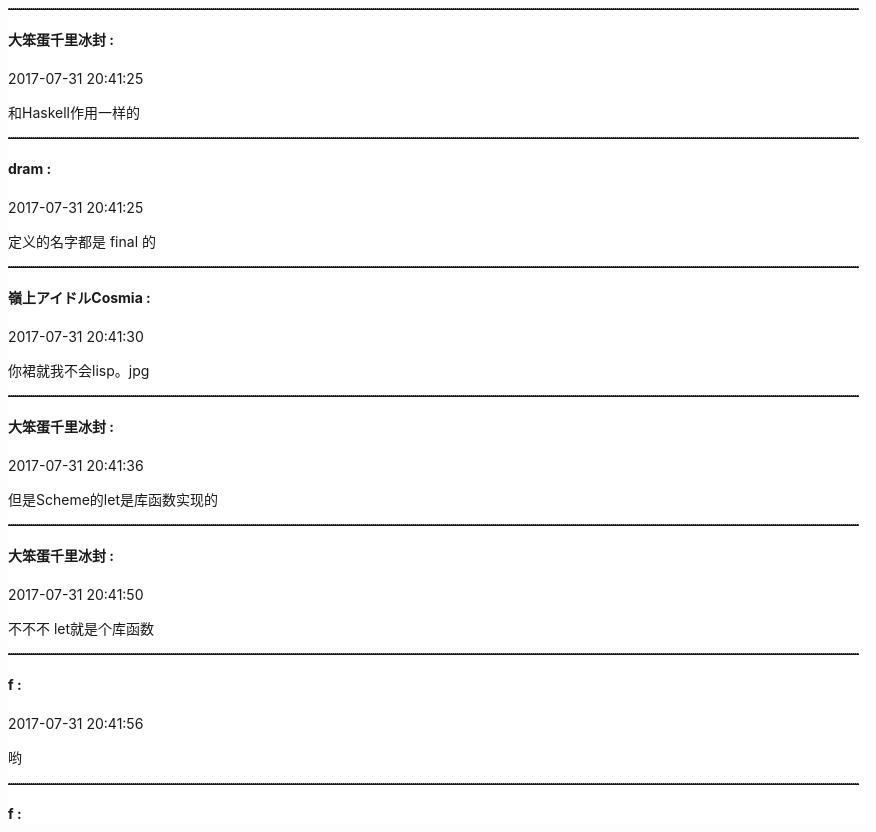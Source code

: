 <hr style="border-top: 1px dotted grey;width:99%"/>



#### 大笨蛋千里冰封 :

<span class="article-duration">2017-07-31 20:41:25</span>

和Haskell作用一样的

<hr style="border-top: 1px dotted grey;width:99%"/>



#### dram :

<span class="article-duration">2017-07-31 20:41:25</span>

定义的名字都是 final 的

<hr style="border-top: 1px dotted grey;width:99%"/>



#### 嶺上アイドルCosmia :

<span class="article-duration">2017-07-31 20:41:30</span>

你裙就我不会lisp。jpg

<hr style="border-top: 1px dotted grey;width:99%"/>



#### 大笨蛋千里冰封 :

<span class="article-duration">2017-07-31 20:41:36</span>

但是Scheme的let是库函数实现的

<hr style="border-top: 1px dotted grey;width:99%"/>



#### 大笨蛋千里冰封 :

<span class="article-duration">2017-07-31 20:41:50</span>

不不不 let就是个库函数

<hr style="border-top: 1px dotted grey;width:99%"/>



#### f :

<span class="article-duration">2017-07-31 20:41:56</span>

哟

<hr style="border-top: 1px dotted grey;width:99%"/>



#### f :
